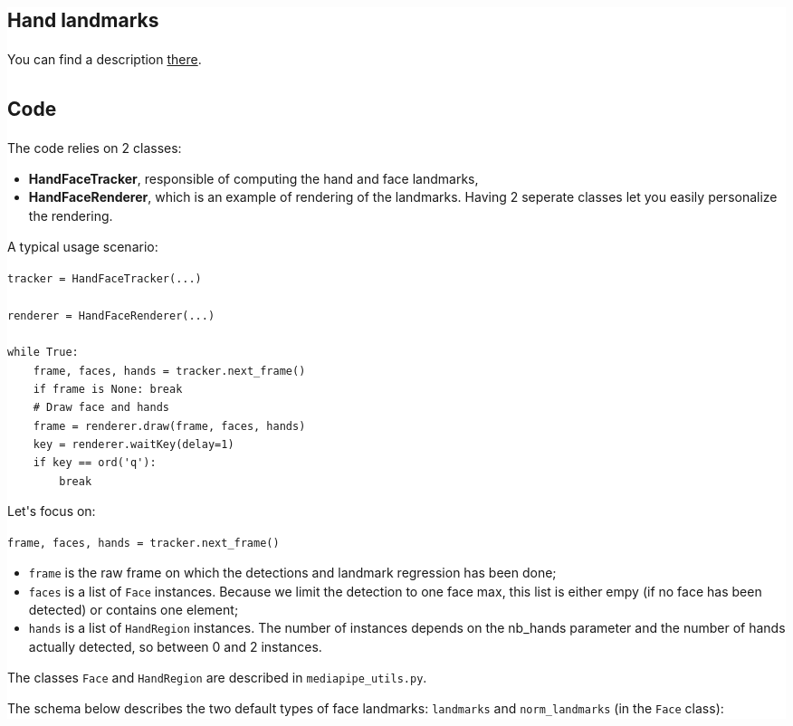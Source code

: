 ## Hand landmarks
You can find a description [there](https://github.com/geaxgx/depthai_hand_tracker#landmarks).

## Code
The code relies on 2 classes:
* **HandFaceTracker**, responsible of computing the hand and face landmarks,
* **HandFaceRenderer**, which is an example of rendering of the landmarks. Having 2 seperate classes let you easily personalize the rendering.
  
A typical usage scenario: 
```
tracker = HandFaceTracker(...)

renderer = HandFaceRenderer(...)

while True:
    frame, faces, hands = tracker.next_frame()
    if frame is None: break
    # Draw face and hands
    frame = renderer.draw(frame, faces, hands)
    key = renderer.waitKey(delay=1)
    if key == ord('q'):
        break
```
Let's focus on:
```
frame, faces, hands = tracker.next_frame()
```
* `frame` is the raw frame on which the detections and landmark regression has been done;
* `faces` is a list of `Face` instances. Because we limit the detection to one face max, this list is either empy (if no face has been detected) or contains one element;
* `hands` is a list of `HandRegion` instances. The number of instances depends on the nb_hands parameter and the number of hands actually detected, so between 0 and 2 instances.

The classes `Face` and `HandRegion` are described in `mediapipe_utils.py`.

The schema below describes the two default types of face landmarks: `landmarks` and `norm_landmarks` (in the `Face` class):
